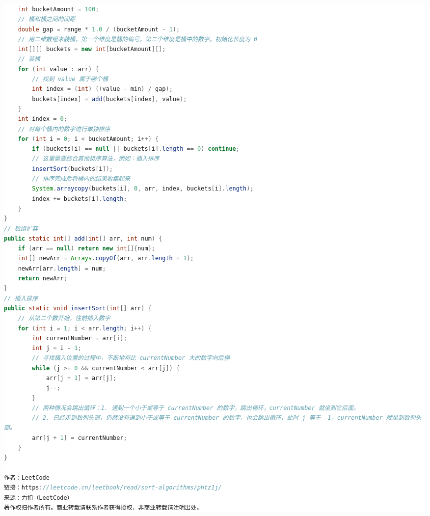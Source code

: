 ```java
    int bucketAmount = 100;
    // 桶和桶之间的间距
    double gap = range * 1.0 / (bucketAmount - 1);
    // 用二维数组来装桶，第一个维度是桶的编号，第二个维度是桶中的数字。初始化长度为 0
    int[][] buckets = new int[bucketAmount][];
    // 装桶
    for (int value : arr) {
        // 找到 value 属于哪个桶
        int index = (int) ((value - min) / gap);
        buckets[index] = add(buckets[index], value);
    }
    int index = 0;
    // 对每个桶内的数字进行单独排序
    for (int i = 0; i < bucketAmount; i++) {
        if (buckets[i] == null || buckets[i].length == 0) continue;
        // 这里需要结合其他排序算法，例如：插入排序
        insertSort(buckets[i]);
        // 排序完成后将桶内的结果收集起来
        System.arraycopy(buckets[i], 0, arr, index, buckets[i].length);
        index += buckets[i].length;
    }
}
// 数组扩容
public static int[] add(int[] arr, int num) {
    if (arr == null) return new int[]{num};
    int[] newArr = Arrays.copyOf(arr, arr.length + 1);
    newArr[arr.length] = num;
    return newArr;
}
// 插入排序
public static void insertSort(int[] arr) {
    // 从第二个数开始，往前插入数字
    for (int i = 1; i < arr.length; i++) {
        int currentNumber = arr[i];
        int j = i - 1;
        // 寻找插入位置的过程中，不断地将比 currentNumber 大的数字向后挪
        while (j >= 0 && currentNumber < arr[j]) {
            arr[j + 1] = arr[j];
            j--;
        }
        // 两种情况会跳出循环：1. 遇到一个小于或等于 currentNumber 的数字，跳出循环，currentNumber 就坐到它后面。
        // 2. 已经走到数列头部，仍然没有遇到小于或等于 currentNumber 的数字，也会跳出循环，此时 j 等于 -1，currentNumber 就坐到数列头部。
        arr[j + 1] = currentNumber;
    }
}

作者：LeetCode
链接：https://leetcode.cn/leetbook/read/sort-algorithms/phtz1j/
来源：力扣（LeetCode）
著作权归作者所有。商业转载请联系作者获得授权，非商业转载请注明出处。

```
